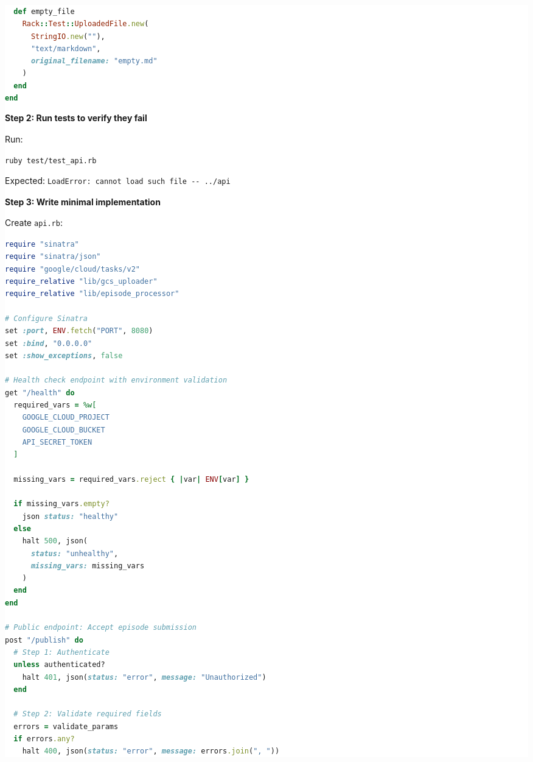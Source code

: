 ```ruby
  def empty_file
    Rack::Test::UploadedFile.new(
      StringIO.new(""),
      "text/markdown",
      original_filename: "empty.md"
    )
  end
end
```

**Step 2: Run tests to verify they fail**

Run:
```bash
ruby test/test_api.rb
```

Expected: `LoadError: cannot load such file -- ../api`

**Step 3: Write minimal implementation**

Create `api.rb`:

```ruby
require "sinatra"
require "sinatra/json"
require "google/cloud/tasks/v2"
require_relative "lib/gcs_uploader"
require_relative "lib/episode_processor"

# Configure Sinatra
set :port, ENV.fetch("PORT", 8080)
set :bind, "0.0.0.0"
set :show_exceptions, false

# Health check endpoint with environment validation
get "/health" do
  required_vars = %w[
    GOOGLE_CLOUD_PROJECT
    GOOGLE_CLOUD_BUCKET
    API_SECRET_TOKEN
  ]

  missing_vars = required_vars.reject { |var| ENV[var] }

  if missing_vars.empty?
    json status: "healthy"
  else
    halt 500, json(
      status: "unhealthy",
      missing_vars: missing_vars
    )
  end
end

# Public endpoint: Accept episode submission
post "/publish" do
  # Step 1: Authenticate
  unless authenticated?
    halt 401, json(status: "error", message: "Unauthorized")
  end

  # Step 2: Validate required fields
  errors = validate_params
  if errors.any?
    halt 400, json(status: "error", message: errors.join(", "))
```